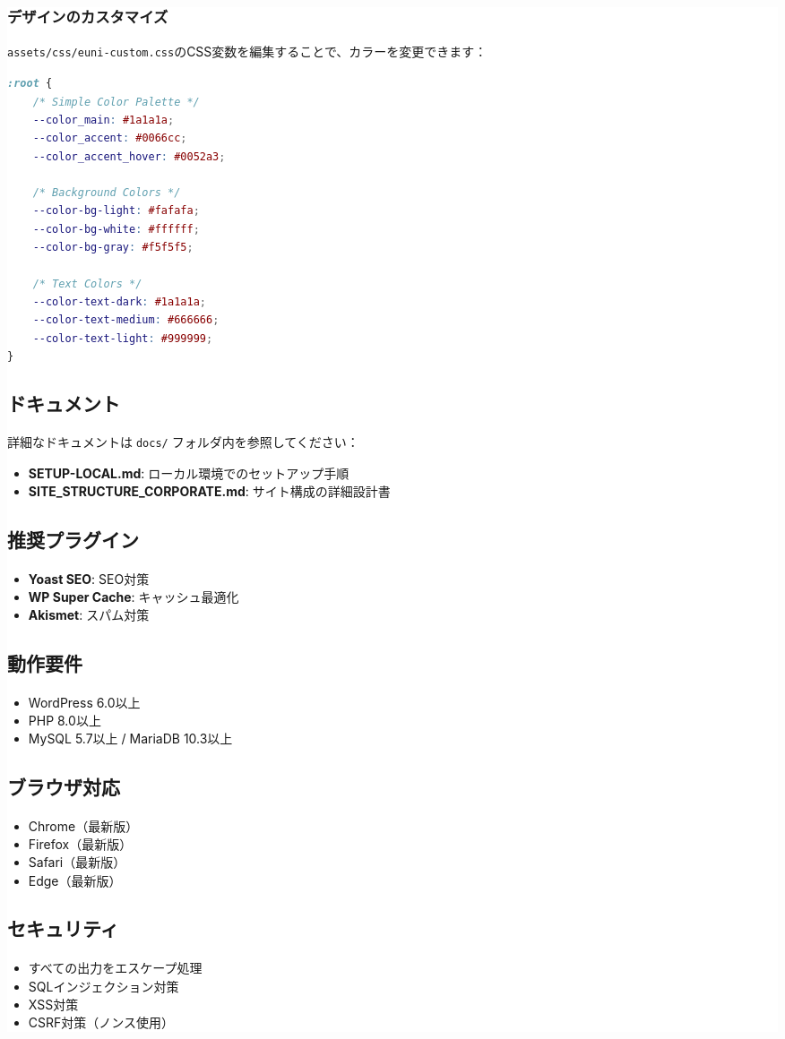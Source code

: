 ### デザインのカスタマイズ
`assets/css/euni-custom.css`のCSS変数を編集することで、カラーを変更できます：

```css
:root {
    /* Simple Color Palette */
    --color_main: #1a1a1a;
    --color_accent: #0066cc;
    --color_accent_hover: #0052a3;

    /* Background Colors */
    --color-bg-light: #fafafa;
    --color-bg-white: #ffffff;
    --color-bg-gray: #f5f5f5;

    /* Text Colors */
    --color-text-dark: #1a1a1a;
    --color-text-medium: #666666;
    --color-text-light: #999999;
}
```

## ドキュメント

詳細なドキュメントは `docs/` フォルダ内を参照してください：

- **SETUP-LOCAL.md**: ローカル環境でのセットアップ手順
- **SITE_STRUCTURE_CORPORATE.md**: サイト構成の詳細設計書

## 推奨プラグイン

- **Yoast SEO**: SEO対策
- **WP Super Cache**: キャッシュ最適化
- **Akismet**: スパム対策

## 動作要件

- WordPress 6.0以上
- PHP 8.0以上
- MySQL 5.7以上 / MariaDB 10.3以上

## ブラウザ対応

- Chrome（最新版）
- Firefox（最新版）
- Safari（最新版）
- Edge（最新版）

## セキュリティ

- すべての出力をエスケープ処理
- SQLインジェクション対策
- XSS対策
- CSRF対策（ノンス使用）
